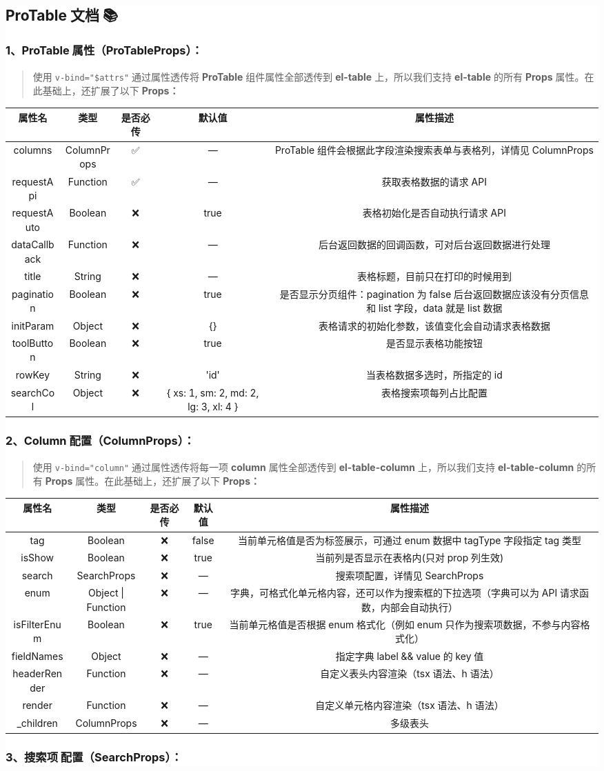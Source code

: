 ## ProTable 文档 📚

### 1、ProTable 属性（ProTableProps）：

> 使用 `v-bind="$attrs"` 通过属性透传将 **ProTable** 组件属性全部透传到 **el-table** 上，所以我们支持 **el-table** 的所有 **Props** 属性。在此基础上，还扩展了以下 **Props：**

|    属性名    |    类型     | 是否必传 |                默认值                 |                                               属性描述                                               |
| :----------: | :---------: | :------: | :-----------------------------------: | :--------------------------------------------------------------------------------------------------: |
|   columns    | ColumnProps |    ✅    |                   —                   |                  ProTable 组件会根据此字段渲染搜索表单与表格列，详情见 ColumnProps                   |
|  requestApi  |  Function   |    ✅    |                   —                   |                                        获取表格数据的请求 API                                        |
| requestAuto  |   Boolean   |    ❌    |                 true                  |                                    表格初始化是否自动执行请求 API                                    |
| dataCallback |  Function   |    ❌    |                   —                   |                           后台返回数据的回调函数，可对后台返回数据进行处理                           |
|    title     |   String    |    ❌    |                   —                   |                                   表格标题，目前只在打印的时候用到                                   |
|  pagination  |   Boolean   |    ❌    |                 true                  | 是否显示分页组件：pagination 为 false 后台返回数据应该没有分页信息 和 list 字段，data 就是 list 数据 |
|  initParam   |   Object    |    ❌    |                  {}                   |                           表格请求的初始化参数，该值变化会自动请求表格数据                           |
|  toolButton  |   Boolean   |    ❌    |                 true                  |                                         是否显示表格功能按钮                                         |
|    rowKey    |   String    |    ❌    |                 'id'                  |                                    当表格数据多选时，所指定的 id                                     |
|  searchCol   |   Object    |    ❌    | { xs: 1, sm: 2, md: 2, lg: 3, xl: 4 } |                                        表格搜索项每列占比配置                                        |

### 2、Column 配置（ColumnProps）：

> 使用 `v-bind="column"` 通过属性透传将每一项 **column** 属性全部透传到 **el-table-column** 上，所以我们支持 **el-table-column** 的所有 **Props** 属性。在此基础上，还扩展了以下 **Props：**

|    属性名    |        类型        | 是否必传 | 默认值 |                                            属性描述                                             |
| :----------: | :----------------: | :------: | :----: | :---------------------------------------------------------------------------------------------: |
|     tag      |      Boolean       |    ❌    | false  |            当前单元格值是否为标签展示，可通过 enum 数据中 tagType 字段指定 tag 类型             |
|    isShow    |      Boolean       |    ❌    |  true  |                            当前列是否显示在表格内(只对 prop 列生效)                             |
|    search    |    SearchProps     |    ❌    |   —    |                                 搜索项配置，详情见 SearchProps                                  |
|     enum     | Object \| Function |    ❌    |   —    | 字典，可格式化单元格内容，还可以作为搜索框的下拉选项（字典可以为 API 请求函数，内部会自动执行） |
| isFilterEnum |      Boolean       |    ❌    |  true  |        当前单元格值是否根据 enum 格式化（例如 enum 只作为搜索项数据，不参与内容格式化）         |
|  fieldNames  |       Object       |    ❌    |   —    |                                指定字典 label && value 的 key 值                                |
| headerRender |      Function      |    ❌    |   —    |                             自定义表头内容渲染（tsx 语法、h 语法）                              |
|    render    |      Function      |    ❌    |   —    |                            自定义单元格内容渲染（tsx 语法、h 语法）                             |
|  \_children  |    ColumnProps     |    ❌    |   —    |                                            多级表头                                             |

### 3、搜索项 配置（SearchProps）：

